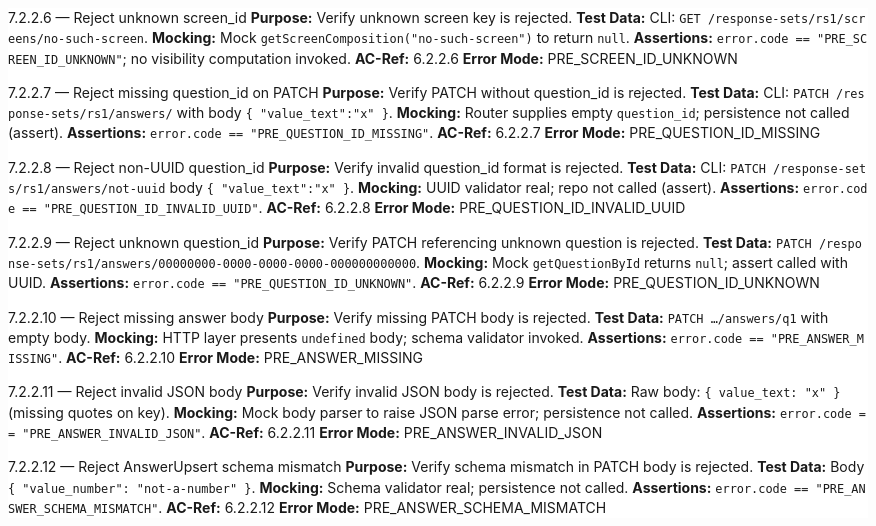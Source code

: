 7.2.2.6 — Reject unknown screen_id
**Purpose:** Verify unknown screen key is rejected.
**Test Data:** CLI: `GET /response-sets/rs1/screens/no-such-screen`.
**Mocking:** Mock `getScreenComposition("no-such-screen")` to return `null`.
**Assertions:** `error.code == "PRE_SCREEN_ID_UNKNOWN"`; no visibility computation invoked.
**AC-Ref:** 6.2.2.6
**Error Mode:** PRE_SCREEN_ID_UNKNOWN

7.2.2.7 — Reject missing question_id on PATCH
**Purpose:** Verify PATCH without question_id is rejected.
**Test Data:** CLI: `PATCH /response-sets/rs1/answers/` with body `{ "value_text":"x" }`.
**Mocking:** Router supplies empty `question_id`; persistence not called (assert).
**Assertions:** `error.code == "PRE_QUESTION_ID_MISSING"`.
**AC-Ref:** 6.2.2.7
**Error Mode:** PRE_QUESTION_ID_MISSING

7.2.2.8 — Reject non-UUID question_id
**Purpose:** Verify invalid question_id format is rejected.
**Test Data:** CLI: `PATCH /response-sets/rs1/answers/not-uuid` body `{ "value_text":"x" }`.
**Mocking:** UUID validator real; repo not called (assert).
**Assertions:** `error.code == "PRE_QUESTION_ID_INVALID_UUID"`.
**AC-Ref:** 6.2.2.8
**Error Mode:** PRE_QUESTION_ID_INVALID_UUID

7.2.2.9 — Reject unknown question_id
**Purpose:** Verify PATCH referencing unknown question is rejected.
**Test Data:** `PATCH /response-sets/rs1/answers/00000000-0000-0000-0000-000000000000`.
**Mocking:** Mock `getQuestionById` returns `null`; assert called with UUID.
**Assertions:** `error.code == "PRE_QUESTION_ID_UNKNOWN"`.
**AC-Ref:** 6.2.2.9
**Error Mode:** PRE_QUESTION_ID_UNKNOWN

7.2.2.10 — Reject missing answer body
**Purpose:** Verify missing PATCH body is rejected.
**Test Data:** `PATCH …/answers/q1` with empty body.
**Mocking:** HTTP layer presents `undefined` body; schema validator invoked.
**Assertions:** `error.code == "PRE_ANSWER_MISSING"`.
**AC-Ref:** 6.2.2.10
**Error Mode:** PRE_ANSWER_MISSING

7.2.2.11 — Reject invalid JSON body
**Purpose:** Verify invalid JSON body is rejected.
**Test Data:** Raw body: `{ value_text: "x" }` (missing quotes on key).
**Mocking:** Mock body parser to raise JSON parse error; persistence not called.
**Assertions:** `error.code == "PRE_ANSWER_INVALID_JSON"`.
**AC-Ref:** 6.2.2.11
**Error Mode:** PRE_ANSWER_INVALID_JSON

7.2.2.12 — Reject AnswerUpsert schema mismatch
**Purpose:** Verify schema mismatch in PATCH body is rejected.
**Test Data:** Body `{ "value_number": "not-a-number" }`.
**Mocking:** Schema validator real; persistence not called.
**Assertions:** `error.code == "PRE_ANSWER_SCHEMA_MISMATCH"`.
**AC-Ref:** 6.2.2.12
**Error Mode:** PRE_ANSWER_SCHEMA_MISMATCH
